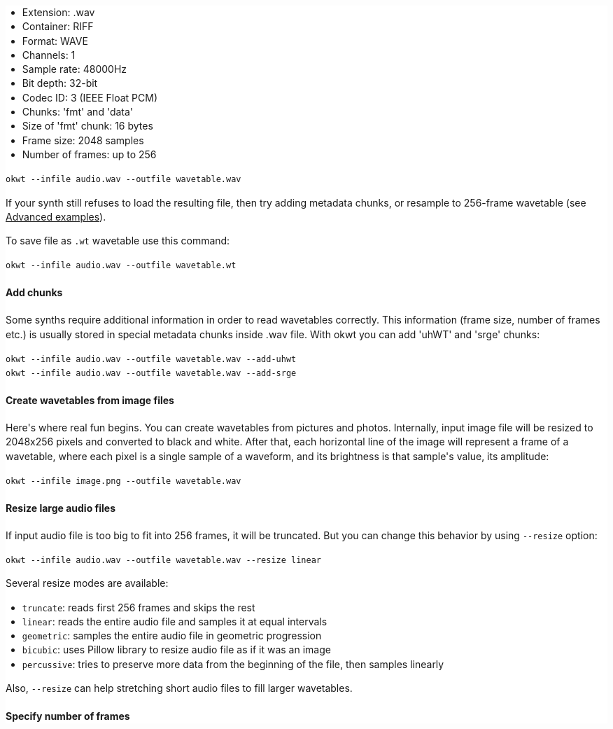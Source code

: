 - Extension: .wav
- Container: RIFF
- Format: WAVE
- Channels: 1
- Sample rate: 48000Hz
- Bit depth: 32-bit
- Codec ID: 3 (IEEE Float PCM)
- Chunks: 'fmt' and 'data'
- Size of 'fmt' chunk: 16 bytes
- Frame size: 2048 samples
- Number of frames: up to 256

`okwt --infile audio.wav --outfile wavetable.wav`

If your synth still refuses to load the resulting file, then try adding metadata chunks, or resample to 256-frame wavetable (see [Advanced examples](#advanced-examples)).

To save file as `.wt` wavetable use this command:

`okwt --infile audio.wav --outfile wavetable.wt`

#### Add chunks

Some synths require additional information in order to read wavetables correctly. This information (frame size, number of frames etc.) is usually stored in special metadata chunks inside .wav file. With okwt you can add 'uhWT' and 'srge' chunks:

`okwt --infile audio.wav --outfile wavetable.wav --add-uhwt`  
`okwt --infile audio.wav --outfile wavetable.wav --add-srge`  

#### Create wavetables from image files

Here's where real fun begins. You can create wavetables from pictures and photos. Internally, input image file will be resized to 2048x256 pixels and converted to black and white. After that, each horizontal line of the image will represent a frame of a wavetable, where each pixel is a single sample of a waveform, and its brightness is that sample's value, its amplitude:

`okwt --infile image.png --outfile wavetable.wav`

#### Resize large audio files

If input audio file is too big to fit into 256 frames, it will be truncated. But you can change this behavior by using `--resize` option:

`okwt --infile audio.wav --outfile wavetable.wav --resize linear`

Several resize modes are available:

- `truncate`: reads first 256 frames and skips the rest
- `linear`: reads the entire audio file and samples it at equal intervals
- `geometric`: samples the entire audio file in geometric progression
- `bicubic`: uses Pillow library to resize audio file as if it was an image
- `percussive`: tries to preserve more data from the beginning of the file, then samples linearly

Also, `--resize` can help stretching short audio files to fill larger wavetables.

#### Specify number of frames
